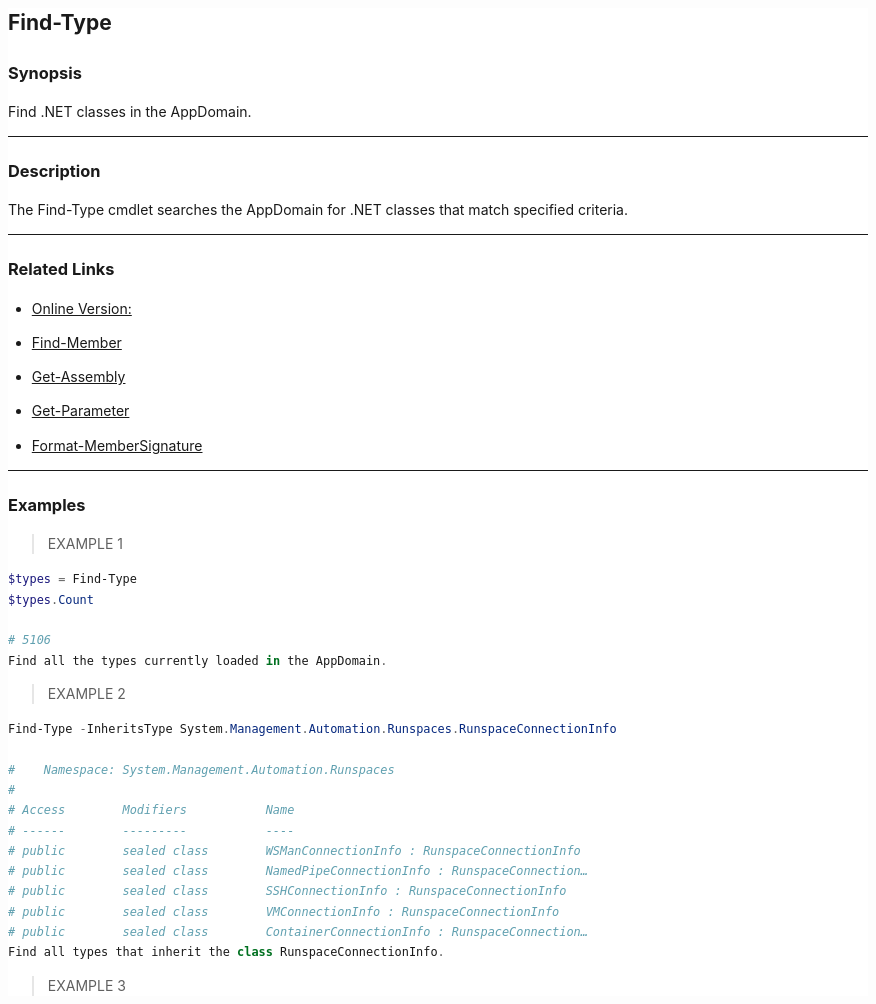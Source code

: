 Find-Type
---------

### Synopsis
Find .NET classes in the AppDomain.

---

### Description

The Find-Type cmdlet searches the AppDomain for .NET classes that match specified criteria.

---

### Related Links
* [Online Version:](https://github.com/SeeminglyScience/ClassExplorer/blob/master/docs/en-US/Find-Type.md)

* [Find-Member](Find-Member)

* [Get-Assembly](Get-Assembly)

* [Get-Parameter](Get-Parameter)

* [Format-MemberSignature](Format-MemberSignature)

---

### Examples
> EXAMPLE 1

```PowerShell
$types = Find-Type
$types.Count

# 5106
Find all the types currently loaded in the AppDomain.
```
> EXAMPLE 2

```PowerShell
Find-Type -InheritsType System.Management.Automation.Runspaces.RunspaceConnectionInfo

#    Namespace: System.Management.Automation.Runspaces
#
# Access        Modifiers           Name
# ------        ---------           ----
# public        sealed class        WSManConnectionInfo : RunspaceConnectionInfo
# public        sealed class        NamedPipeConnectionInfo : RunspaceConnection…
# public        sealed class        SSHConnectionInfo : RunspaceConnectionInfo
# public        sealed class        VMConnectionInfo : RunspaceConnectionInfo
# public        sealed class        ContainerConnectionInfo : RunspaceConnection…
Find all types that inherit the class RunspaceConnectionInfo.
```
> EXAMPLE 3
